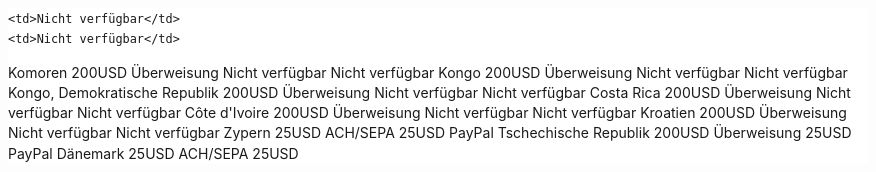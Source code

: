     <td>Nicht verfügbar</td>
    <td>Nicht verfügbar</td>
  </tr>
  <tr>
    <td>Komoren</td>
    <td>200USD</td>
    <td>Überweisung</td>
    <td>Nicht verfügbar</td>
    <td>Nicht verfügbar</td>
  </tr>
  <tr>
    <td>Kongo</td>
    <td>200USD</td>
    <td>Überweisung</td>
    <td>Nicht verfügbar</td>
    <td>Nicht verfügbar</td>
  </tr>
  <tr>
    <td>Kongo, Demokratische Republik</td>
    <td>200USD</td>
    <td>Überweisung</td>
    <td>Nicht verfügbar</td>
    <td>Nicht verfügbar</td>
  </tr>
  <tr>
    <td>Costa Rica</td>
    <td>200USD</td>
    <td>Überweisung</td>
    <td>Nicht verfügbar</td>
    <td>Nicht verfügbar</td>
  </tr>
  <tr>
    <td>Côte d'Ivoire</td>
    <td>200USD</td>
    <td>Überweisung</td>
    <td>Nicht verfügbar</td>
    <td>Nicht verfügbar</td>
  </tr>
  <tr>
    <td>Kroatien</td>
    <td>200USD</td>
    <td>Überweisung</td>
    <td>Nicht verfügbar</td>
    <td>Nicht verfügbar</td>
  </tr>
  <tr>
    <td>Zypern</td>
    <td>25USD</td>
    <td>ACH/SEPA</td>
    <td>25USD</td>
    <td>PayPal</td>
  </tr>
  <tr>
    <td>Tschechische Republik</td>
    <td>200USD</td>
    <td>Überweisung</td>
    <td>25USD</td>
    <td>PayPal</td>
  </tr>
  <tr>
    <td>Dänemark</td>
    <td>25USD</td>
    <td>ACH/SEPA</td>
    <td>25USD</td>